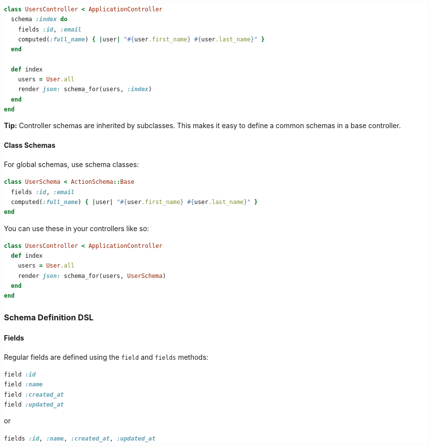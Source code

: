 ```ruby
class UsersController < ApplicationController
  schema :index do
    fields :id, :email
    computed(:full_name) { |user| "#{user.first_name} #{user.last_name}" }
  end

  def index
    users = User.all
    render json: schema_for(users, :index)
  end
end
```

**Tip:** Controller schemas are inherited by subclasses. This makes it easy to define a common schemas in a base controller.

#### Class Schemas

For global schemas, use schema classes:

```ruby
class UserSchema < ActionSchema::Base
  fields :id, :email
  computed(:full_name) { |user| "#{user.first_name} #{user.last_name}" }
end
```

You can use these in your controllers like so:

```ruby
class UsersController < ApplicationController
  def index
    users = User.all
    render json: schema_for(users, UserSchema)
  end
end
```

### Schema Definition DSL

#### Fields

Regular fields are defined using the `field` and `fields` methods:

```ruby
field :id
field :name
field :created_at
field :updated_at
```

or

```ruby
fields :id, :name, :created_at, :updated_at
```
